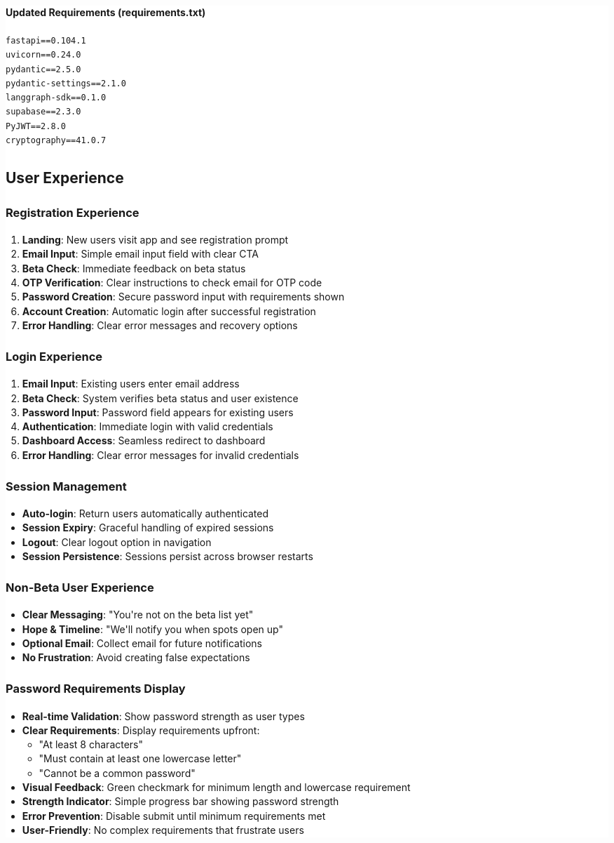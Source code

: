 #### Updated Requirements (requirements.txt)

```text
fastapi==0.104.1
uvicorn==0.24.0
pydantic==2.5.0
pydantic-settings==2.1.0
langgraph-sdk==0.1.0
supabase==2.3.0
PyJWT==2.8.0
cryptography==41.0.7
```

## User Experience

### Registration Experience

1. **Landing**: New users visit app and see registration prompt
2. **Email Input**: Simple email input field with clear CTA
3. **Beta Check**: Immediate feedback on beta status
4. **OTP Verification**: Clear instructions to check email for OTP code
5. **Password Creation**: Secure password input with requirements shown
6. **Account Creation**: Automatic login after successful registration
7. **Error Handling**: Clear error messages and recovery options

### Login Experience

1. **Email Input**: Existing users enter email address
2. **Beta Check**: System verifies beta status and user existence
3. **Password Input**: Password field appears for existing users
4. **Authentication**: Immediate login with valid credentials
5. **Dashboard Access**: Seamless redirect to dashboard
6. **Error Handling**: Clear error messages for invalid credentials

### Session Management

- **Auto-login**: Return users automatically authenticated
- **Session Expiry**: Graceful handling of expired sessions
- **Logout**: Clear logout option in navigation
- **Session Persistence**: Sessions persist across browser restarts

### Non-Beta User Experience

- **Clear Messaging**: "You're not on the beta list yet"
- **Hope & Timeline**: "We'll notify you when spots open up"
- **Optional Email**: Collect email for future notifications
- **No Frustration**: Avoid creating false expectations

### Password Requirements Display

- **Real-time Validation**: Show password strength as user types
- **Clear Requirements**: Display requirements upfront:
  - "At least 8 characters"
  - "Must contain at least one lowercase letter"
  - "Cannot be a common password"
- **Visual Feedback**: Green checkmark for minimum length and lowercase requirement
- **Strength Indicator**: Simple progress bar showing password strength
- **Error Prevention**: Disable submit until minimum requirements met
- **User-Friendly**: No complex requirements that frustrate users
